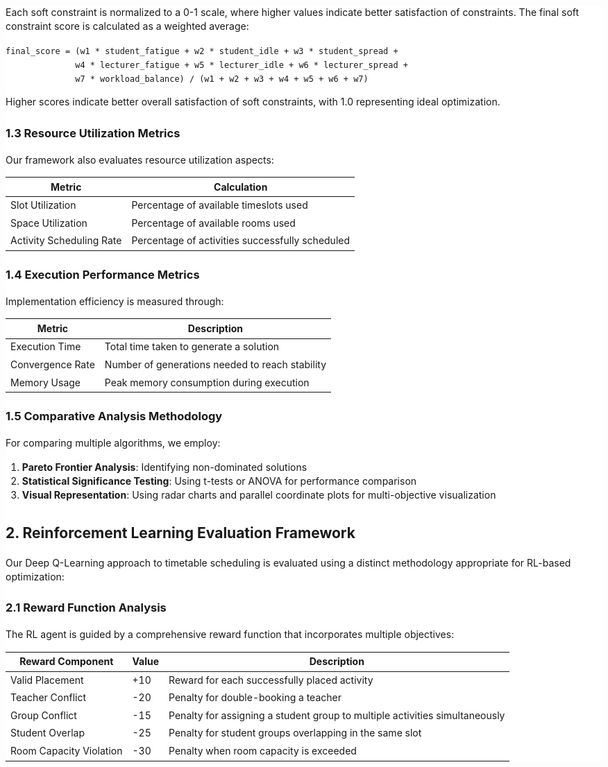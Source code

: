 Each soft constraint is normalized to a 0-1 scale, where higher values indicate better satisfaction of constraints. The final soft constraint score is calculated as a weighted average:
```
final_score = (w1 * student_fatigue + w2 * student_idle + w3 * student_spread + 
              w4 * lecturer_fatigue + w5 * lecturer_idle + w6 * lecturer_spread + 
              w7 * workload_balance) / (w1 + w2 + w3 + w4 + w5 + w6 + w7)
```

Higher scores indicate better overall satisfaction of soft constraints, with 1.0 representing ideal optimization.

### 1.3 Resource Utilization Metrics

Our framework also evaluates resource utilization aspects:

| Metric | Calculation |
|--------|-------------|
| Slot Utilization | Percentage of available timeslots used |
| Space Utilization | Percentage of available rooms used |
| Activity Scheduling Rate | Percentage of activities successfully scheduled |

### 1.4 Execution Performance Metrics

Implementation efficiency is measured through:

| Metric | Description |
|--------|-------------|
| Execution Time | Total time taken to generate a solution |
| Convergence Rate | Number of generations needed to reach stability |
| Memory Usage | Peak memory consumption during execution |

### 1.5 Comparative Analysis Methodology

For comparing multiple algorithms, we employ:

1. **Pareto Frontier Analysis**: Identifying non-dominated solutions
2. **Statistical Significance Testing**: Using t-tests or ANOVA for performance comparison
3. **Visual Representation**: Using radar charts and parallel coordinate plots for multi-objective visualization

## 2. Reinforcement Learning Evaluation Framework

Our Deep Q-Learning approach to timetable scheduling is evaluated using a distinct methodology appropriate for RL-based optimization:

### 2.1 Reward Function Analysis

The RL agent is guided by a comprehensive reward function that incorporates multiple objectives:

| Reward Component | Value | Description |
|------------------|-------|-------------|
| Valid Placement | +10 | Reward for each successfully placed activity |
| Teacher Conflict | -20 | Penalty for double-booking a teacher |
| Group Conflict | -15 | Penalty for assigning a student group to multiple activities simultaneously |
| Student Overlap | -25 | Penalty for student groups overlapping in the same slot |
| Room Capacity Violation | -30 | Penalty when room capacity is exceeded |
